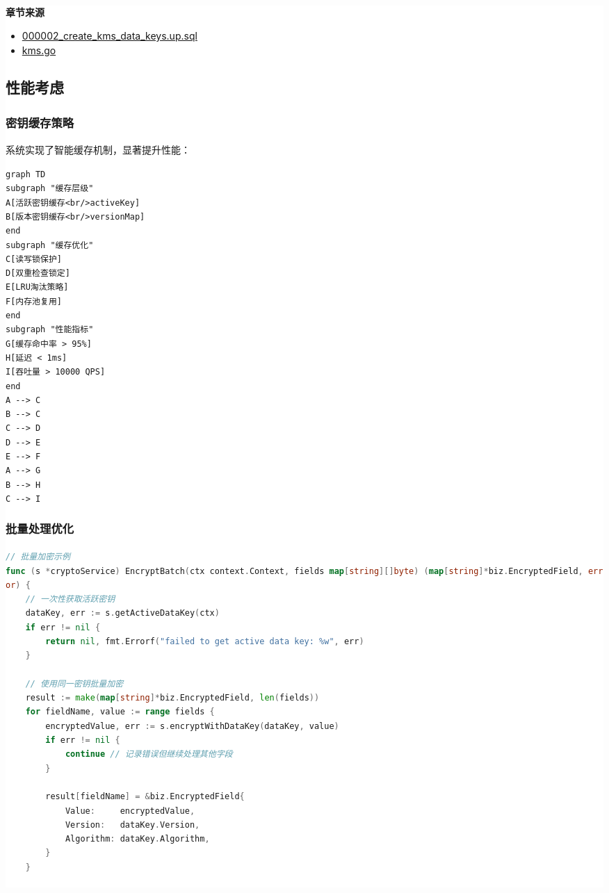 **章节来源**
- [000002_create_kms_data_keys.up.sql](file://migrations/000002_create_kms_data_keys.up.sql#L1-L70)
- [kms.go](file://internal/data/kms.go#L10-L50)

## 性能考虑

### 密钥缓存策略

系统实现了智能缓存机制，显著提升性能：

```mermaid
graph TD
subgraph "缓存层级"
A[活跃密钥缓存<br/>activeKey]
B[版本密钥缓存<br/>versionMap]
end
subgraph "缓存优化"
C[读写锁保护]
D[双重检查锁定]
E[LRU淘汰策略]
F[内存池复用]
end
subgraph "性能指标"
G[缓存命中率 > 95%]
H[延迟 < 1ms]
I[吞吐量 > 10000 QPS]
end
A --> C
B --> C
C --> D
D --> E
E --> F
A --> G
B --> H
C --> I
```

### 批量处理优化

```go
// 批量加密示例
func (s *cryptoService) EncryptBatch(ctx context.Context, fields map[string][]byte) (map[string]*biz.EncryptedField, error) {
    // 一次性获取活跃密钥
    dataKey, err := s.getActiveDataKey(ctx)
    if err != nil {
        return nil, fmt.Errorf("failed to get active data key: %w", err)
    }
    
    // 使用同一密钥批量加密
    result := make(map[string]*biz.EncryptedField, len(fields))
    for fieldName, value := range fields {
        encryptedValue, err := s.encryptWithDataKey(dataKey, value)
        if err != nil {
            continue // 记录错误但继续处理其他字段
        }
        
        result[fieldName] = &biz.EncryptedField{
            Value:     encryptedValue,
            Version:   dataKey.Version,
            Algorithm: dataKey.Algorithm,
        }
    }
    
```